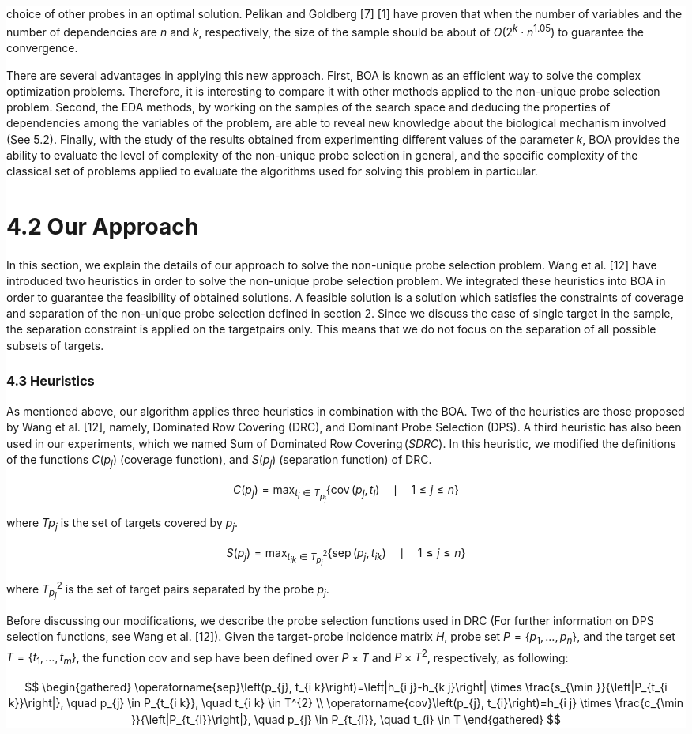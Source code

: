 choice of other probes in an optimal solution. Pelikan and Goldberg [7] [1] have proven that when the number of variables and the number of dependencies are $n$ and $k$, respectively, the size of the sample should be about of $O\left(2^{k} \cdot n^{1.05}\right)$ to guarantee the convergence.

There are several advantages in applying this new approach. First, BOA is known as an efficient way to solve the complex optimization problems. Therefore, it is interesting to compare it with other methods applied to the non-unique probe selection problem. Second, the EDA methods, by working on the samples of the search space and deducing the properties of dependencies among the variables of the problem, are able to reveal new knowledge about the biological mechanism involved (See 5.2). Finally, with the study of the results obtained from experimenting different values of the parameter $k$, BOA provides the ability to evaluate the level of complexity of the non-unique probe selection in general, and the specific complexity of the classical set of problems applied to evaluate the algorithms used for solving this problem in particular.

# 4.2 Our Approach 

In this section, we explain the details of our approach to solve the non-unique probe selection problem. Wang et al. [12] have introduced two heuristics in order to solve the non-unique probe selection problem. We integrated these heuristics into BOA in order to guarantee the feasibility of obtained solutions. A feasible solution is a solution which satisfies the constraints of coverage and separation of the non-unique probe selection defined in section 2. Since we discuss the case of single target in the sample, the separation constraint is applied on the targetpairs only. This means that we do not focus on the separation of all possible subsets of targets.

### 4.3 Heuristics

As mentioned above, our algorithm applies three heuristics in combination with the BOA. Two of the heuristics are those proposed by Wang et al. [12], namely, Dominated Row Covering (DRC), and Dominant Probe Selection (DPS). A third heuristic has also been used in our experiments, which we named Sum of Dominated Row $\operatorname{Covering}(S D R C)$. In this heuristic, we modified the definitions of the functions $C\left(p_{j}\right)$ (coverage function), and $S\left(p_{j}\right)$ (separation function) of DRC.

$$
C\left(p_{j}\right)=\max _{t_{i} \in T_{p_{j}}}\left\{\operatorname{cov}\left(p_{j}, t_{i}\right) \quad \mid \quad 1 \leq j \leq n\right\}
$$

where $T p_{j}$ is the set of targets covered by $p_{j}$.

$$
S\left(p_{j}\right)=\max _{t_{i k} \in T_{p_{j}}^{2}}\left\{\operatorname{sep}\left(p_{j}, t_{i k}\right) \quad \mid \quad 1 \leq j \leq n\right\}
$$

where $T_{p_{j}}^{2}$ is the set of target pairs separated by the probe $p_{j}$.

Before discussing our modifications, we describe the probe selection functions used in DRC (For further information on DPS selection functions, see Wang et al. [12]). Given the target-probe incidence matrix $H$, probe set $P=\left\{p_{1}, \ldots, p_{n}\right\}$, and the target set $T=\left\{t_{1}, \ldots, t_{m}\right\}$, the function cov and sep have been defined over $P \times T$ and $P \times T^{2}$, respectively, as following:

$$
\begin{gathered}
\operatorname{sep}\left(p_{j}, t_{i k}\right)=\left|h_{i j}-h_{k j}\right| \times \frac{s_{\min }}{\left|P_{t_{i k}}\right|}, \quad p_{j} \in P_{t_{i k}}, \quad t_{i k} \in T^{2} \\
\operatorname{cov}\left(p_{j}, t_{i}\right)=h_{i j} \times \frac{c_{\min }}{\left|P_{t_{i}}\right|}, \quad p_{j} \in P_{t_{i}}, \quad t_{i} \in T
\end{gathered}
$$
